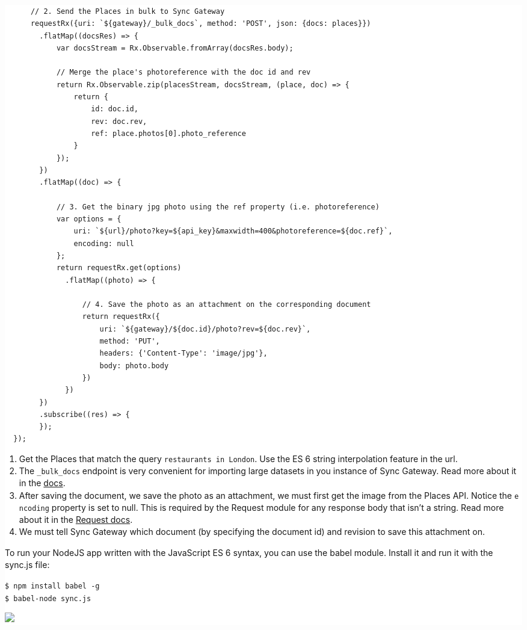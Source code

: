 	      // 2. Send the Places in bulk to Sync Gateway
	      requestRx({uri: `${gateway}/_bulk_docs`, method: 'POST', json: {docs: places}})
	        .flatMap((docsRes) => {
	            var docsStream = Rx.Observable.fromArray(docsRes.body);
	
	            // Merge the place's photoreference with the doc id and rev
	            return Rx.Observable.zip(placesStream, docsStream, (place, doc) => {
	                return {
	                    id: doc.id,
	                    rev: doc.rev,
	                    ref: place.photos[0].photo_reference
	                }
	            });
	        })
	        .flatMap((doc) => {
	
	            // 3. Get the binary jpg photo using the ref property (i.e. photoreference)
	            var options = {
	                uri: `${url}/photo?key=${api_key}&maxwidth=400&photoreference=${doc.ref}`,
	                encoding: null
	            };
	            return requestRx.get(options)
	              .flatMap((photo) => {
	
	                  // 4. Save the photo as an attachment on the corresponding document
	                  return requestRx({
	                      uri: `${gateway}/${doc.id}/photo?rev=${doc.rev}`,
	                      method: 'PUT',
	                      headers: {'Content-Type': 'image/jpg'},
	                      body: photo.body
	                  })
	              })
	        })
	        .subscribe((res) => {
	        });
	  });

1. Get the Places that match the query `restaurants in London`. Use the ES 6 string interpolation feature in the url.
2. The `_bulk_docs` endpoint is very convenient for importing large datasets in you instance of Sync Gateway. Read more about it in the [docs][3].
3. After saving the document, we save the photo as an attachment, we must first get the image from the Places API. Notice the `encoding` property is set to null. This is required by the Request module for any response body that isn’t a string. Read more about it in the [Request docs][4].
4. We must tell Sync Gateway which document (by specifying the document id) and revision to save this attachment on.

To run your NodeJS app written with the JavaScript ES 6 syntax, you can use the babel module. Install it and run it with the sync.js file:

	$ npm install babel -g
	$ babel-node sync.js

![][image-3]


[1]:	https://github.com/Reactive-Extensions/RxJS
[2]:	https://github.com/request/request
[3]:	http://developer.couchbase.com/mobile/develop/references/sync-gateway/rest-api/database/post-bulk-docs/index.html
[4]:	https://github.com/request/request#user-content-requestoptions-callback
[image-1]:	http://i.gyazo.com/83a703f1a7330e42f7a92f62023c4daf.gif
[image-2]:	http://cl.ly/image/1X3A1S3x180b/sync_progress_indicator.png
[image-3]:	http://i.gyazo.com/5ff13132ea63ec95299165ab2868f4f8.gif
[image-4]:	http://cl.ly/image/0b2x1E2I012W/Screen%20Shot%202015-06-21%20at%2017.44.52.png
[image-5]:	http://i.gyazo.com/cc51fa04f3f3ae421bfee381e283e7b0.gif
[image-6]:	http://i.gyazo.com/2993e437948f8001a351a92b511e843a.gif
[image-7]:	http://cl.ly/image/0d330e3R3r3R/Screen%20Shot%202015-06-21%20at%2019.24.17.png
[image-8]:	http://cl.ly/image/2S01342L2933/Screen%20Shot%202015-06-21%20at%2019.29.53.png
[image-9]:	http://i.gyazo.com/148bfa61a0f5b8c1ba2fa3e09c5f807e.gif